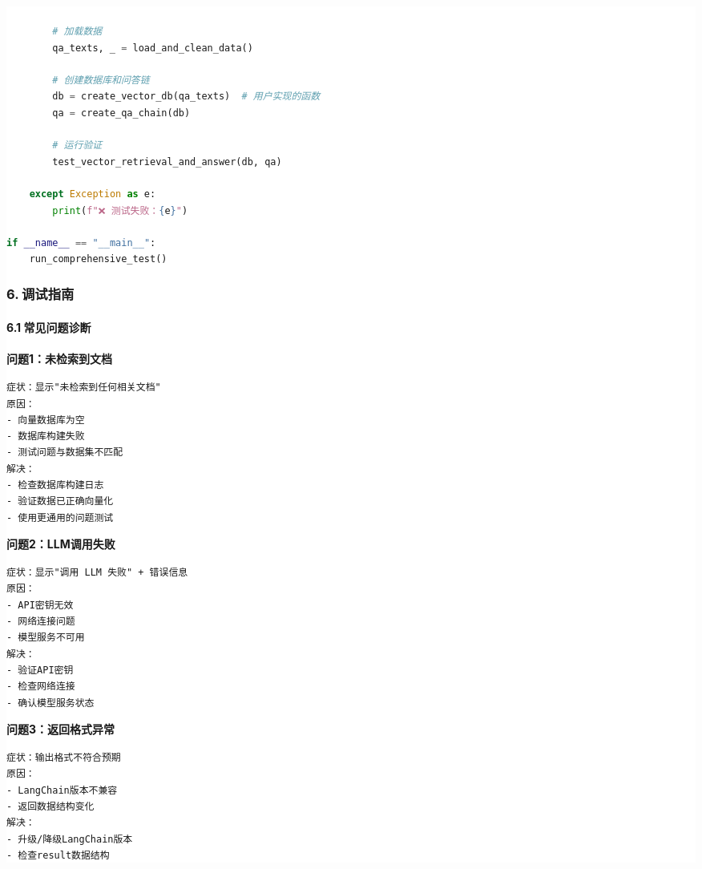 ```python
        
        # 加载数据
        qa_texts, _ = load_and_clean_data()
        
        # 创建数据库和问答链
        db = create_vector_db(qa_texts)  # 用户实现的函数
        qa = create_qa_chain(db)
        
        # 运行验证
        test_vector_retrieval_and_answer(db, qa)
        
    except Exception as e:
        print(f"❌ 测试失败：{e}")

if __name__ == "__main__":
    run_comprehensive_test()
```

### 6. 调试指南

#### 6.1 常见问题诊断

**问题1：未检索到文档**
```
症状：显示"未检索到任何相关文档"
原因：
- 向量数据库为空
- 数据库构建失败
- 测试问题与数据集不匹配
解决：
- 检查数据库构建日志
- 验证数据已正确向量化
- 使用更通用的问题测试
```

**问题2：LLM调用失败**
```
症状：显示"调用 LLM 失败" + 错误信息
原因：
- API密钥无效
- 网络连接问题
- 模型服务不可用
解决：
- 验证API密钥
- 检查网络连接
- 确认模型服务状态
```

**问题3：返回格式异常**
```
症状：输出格式不符合预期
原因：
- LangChain版本不兼容
- 返回数据结构变化
解决：
- 升级/降级LangChain版本
- 检查result数据结构
```
